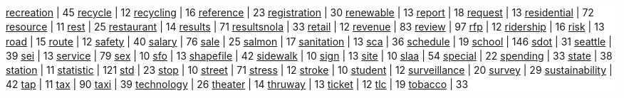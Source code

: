 [recreation](data-tags/b4359a12.md) | 45
[recycle](data-tags/408b7293.md) | 12
[recycling](data-tags/4b793690.md) | 16
[reference](data-tags/c8db3f4b.md) | 23
[registration](data-tags/af83e8b9.md) | 30
[renewable](data-tags/70519167.md) | 13
[report](data-tags/c84c5534.md) | 18
[request](data-tags/414ef28f.md) | 13
[residential](data-tags/41778704.md) | 72
[resource](data-tags/ebabc40e.md) | 11
[rest](data-tags/355bd4.md) | 25
[restaurant](data-tags/965a4b3d.md) | 14
[results](data-tags/416b3bf6.md) | 71
[resultsnola](data-tags/e113ffec.md) | 33
[retail](data-tags/c84df103.md) | 12
[revenue](data-tags/418e441c.md) | 83
[review](data-tags/c84ef758.md) | 97
[rfp](data-tags/1b8bc.md) | 12
[ridership](data-tags/fe99c3b6.md) | 16
[risk](data-tags/356acf.md) | 13
[road](data-tags/357f20.md) | 15
[route](data-tags/67ab249.md) | 12
[safety](data-tags/c9c41ed2.md) | 40
[salary](data-tags/c9c6c9ca.md) | 76
[sale](data-tags/35c047.md) | 25
[salmon](data-tags/c9c6f66e.md) | 17
[sanitation](data-tags/b9ad8ca.md) | 13
[sca](data-tags/1bc11.md) | 36
[schedule](data-tags/d6669297.md) | 19
[school](data-tags/c9e15b74.md) | 146
[sdot](data-tags/35cbf6.md) | 31
[seattle](data-tags/755378c8.md) | 39
[sei](data-tags/1bc57.md) | 13
[service](data-tags/7643c6b5.md) | 79
[sex](data-tags/1bc66.md) | 10
[sfo](data-tags/1bc7c.md) | 13
[shapefile](data-tags/9e528c9d.md) | 42
[sidewalk](data-tags/d00eba0.md) | 10
[sign](data-tags/35ddbd.md) | 13
[site](data-tags/35df47.md) | 10
[slaa](data-tags/35e839.md) | 54
[special](data-tags/884940b9.md) | 22
[spending](data-tags/8177b1c4.md) | 33
[state](data-tags/68ac491.md) | 38
[station](data-tags/8eec0134.md) | 11
[statistic](data-tags/83f27950.md) | 121
[std](data-tags/1be23.md) | 23
[stop](data-tags/360802.md) | 10
[street](data-tags/cad55003.md) | 71
[stress](data-tags/cad551b4.md) | 12
[stroke](data-tags/cad57638.md) | 10
[student](data-tags/8ffe823b.md) | 12
[surveillance](data-tags/e429699.md) | 20
[survey](data-tags/cae3a75a.md) | 29
[sustainability](data-tags/200a35a7.md) | 42
[tap](data-tags/1bfa3.md) | 11
[tax](data-tags/1bfab.md) | 90
[taxi](data-tags/36361e.md) | 39
[technology](data-tags/9be7850c.md) | 26
[theater](data-tags/af87f811.md) | 14
[thruway](data-tags/b0484bd8.md) | 13
[ticket](data-tags/cbe86b0c.md) | 12
[tlc](data-tags/1c0eb.md) | 19
[tobacco](data-tags/bb4f5dd5.md) | 33